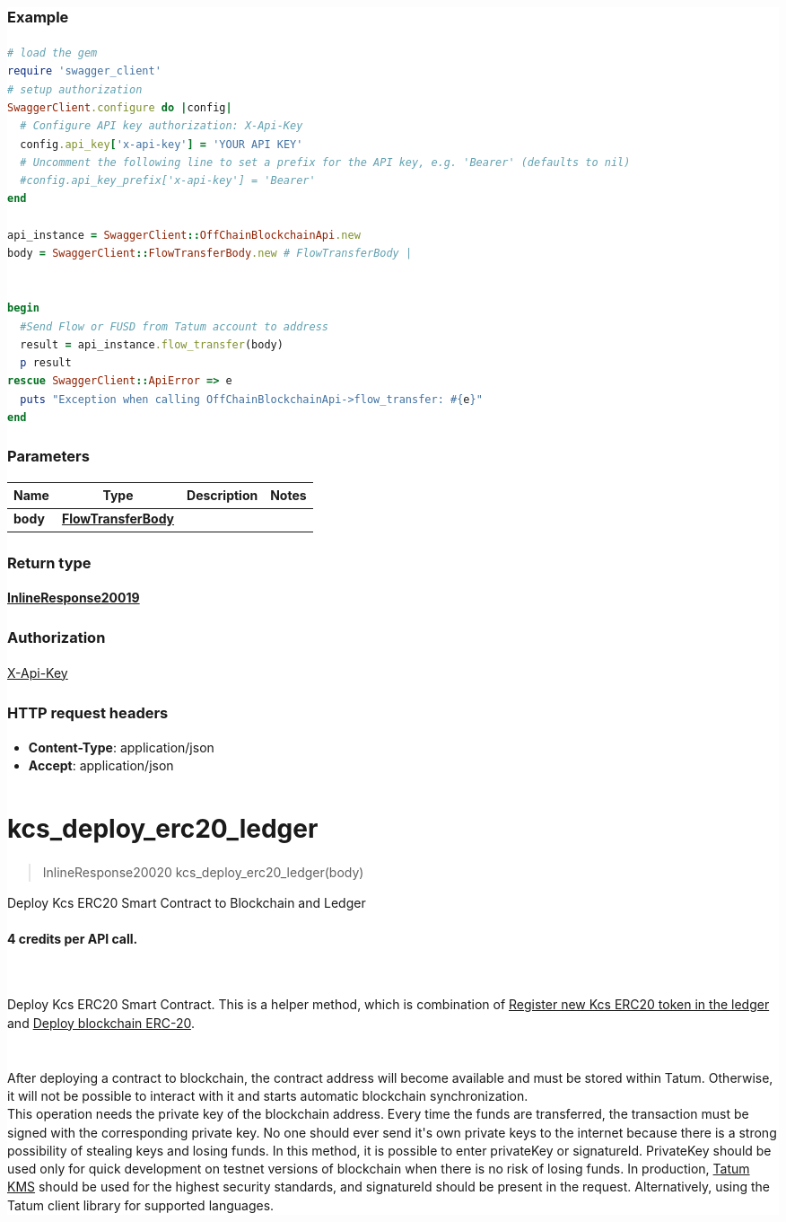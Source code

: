 ### Example
```ruby
# load the gem
require 'swagger_client'
# setup authorization
SwaggerClient.configure do |config|
  # Configure API key authorization: X-Api-Key
  config.api_key['x-api-key'] = 'YOUR API KEY'
  # Uncomment the following line to set a prefix for the API key, e.g. 'Bearer' (defaults to nil)
  #config.api_key_prefix['x-api-key'] = 'Bearer'
end

api_instance = SwaggerClient::OffChainBlockchainApi.new
body = SwaggerClient::FlowTransferBody.new # FlowTransferBody | 


begin
  #Send Flow or FUSD from Tatum account to address
  result = api_instance.flow_transfer(body)
  p result
rescue SwaggerClient::ApiError => e
  puts "Exception when calling OffChainBlockchainApi->flow_transfer: #{e}"
end
```

### Parameters

Name | Type | Description  | Notes
------------- | ------------- | ------------- | -------------
 **body** | [**FlowTransferBody**](FlowTransferBody.md)|  | 

### Return type

[**InlineResponse20019**](InlineResponse20019.md)

### Authorization

[X-Api-Key](../README.md#X-Api-Key)

### HTTP request headers

 - **Content-Type**: application/json
 - **Accept**: application/json



# **kcs_deploy_erc20_ledger**
> InlineResponse20020 kcs_deploy_erc20_ledger(body)

Deploy Kcs ERC20 Smart Contract to Blockchain and Ledger

<h4>4 credits per API call.</h4><br/> <p>Deploy Kcs ERC20 Smart Contract. This is a helper method, which is combination of <a href=\"#operation/createErc20\">Register new Kcs ERC20 token in the ledger</a> and <a href=\"#operation/KcsDeployErc20Blockchain\">Deploy blockchain ERC-20</a>.<br/> <br/> <br/> After deploying a contract to blockchain, the contract address will become available and must be stored within Tatum. Otherwise, it will not be possible to interact with it and starts automatic blockchain synchronization.<br/> This operation needs the private key of the blockchain address. Every time the funds are transferred, the transaction must be signed with the corresponding private key. No one should ever send it's own private keys to the internet because there is a strong possibility of stealing keys and losing funds. In this method, it is possible to enter privateKey or signatureId. PrivateKey should be used only for quick development on testnet versions of blockchain when there is no risk of losing funds. In production, <a href=\"https://github.com/tatumio/tatum-kms\" target=\"_blank\">Tatum KMS</a> should be used for the highest security standards, and signatureId should be present in the request. Alternatively, using the Tatum client library for supported languages. </p> 